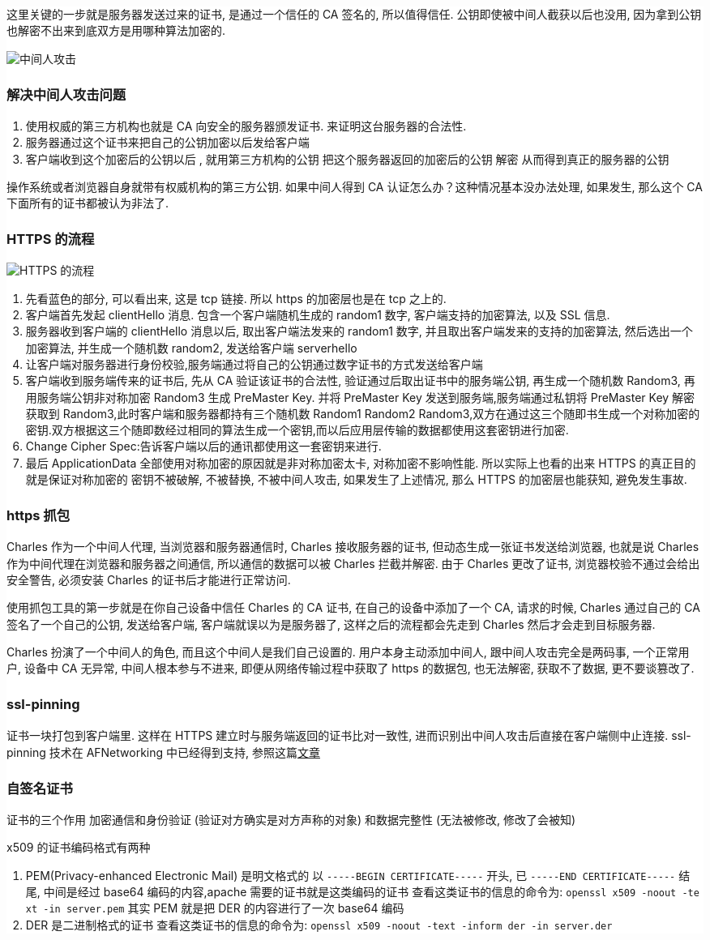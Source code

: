 这里关键的一步就是服务器发送过来的证书, 是通过一个信任的 CA 签名的, 所以值得信任. 公钥即使被中间人截获以后也没用, 因为拿到公钥也解密不出来到底双方是用哪种算法加密的.

![中间人攻击](../images/man-in-middle)

### 解决中间人攻击问题

1. 使用权威的第三方机构也就是 CA 向安全的服务器颁发证书. 来证明这台服务器的合法性.
2. 服务器通过这个证书来把自己的公钥加密以后发给客户端
3. 客户端收到这个加密后的公钥以后 , 就用第三方机构的公钥 把这个服务器返回的加密后的公钥 解密 从而得到真正的服务器的公钥

操作系统或者浏览器自身就带有权威机构的第三方公钥. 如果中间人得到 CA 认证怎么办？这种情况基本没办法处理, 如果发生, 那么这个 CA 下面所有的证书都被认为非法了.

### HTTPS 的流程

![HTTPS 的流程](../images/https)

1. 先看蓝色的部分, 可以看出来, 这是 tcp 链接. 所以 https 的加密层也是在 tcp 之上的.
1. 客户端首先发起 clientHello 消息. 包含一个客户端随机生成的 random1 数字, 客户端支持的加密算法, 以及 SSL 信息.
1. 服务器收到客户端的 clientHello 消息以后, 取出客户端法发来的 random1 数字, 并且取出客户端发来的支持的加密算法, 然后选出一个加密算法, 并生成一个随机数 random2, 发送给客户端 serverhello
1. 让客户端对服务器进行身份校验,服务端通过将自己的公钥通过数字证书的方式发送给客户端
1. 客户端收到服务端传来的证书后, 先从 CA 验证该证书的合法性, 验证通过后取出证书中的服务端公钥, 再生成一个随机数 Random3, 再用服务端公钥非对称加密 Random3 生成 PreMaster Key. 并将 PreMaster Key 发送到服务端,服务端通过私钥将 PreMaster Key 解密获取到 Random3,此时客户端和服务器都持有三个随机数 Random1 Random2 Random3,双方在通过这三个随即书生成一个对称加密的密钥.双方根据这三个随即数经过相同的算法生成一个密钥,而以后应用层传输的数据都使用这套密钥进行加密.
1. Change Cipher Spec:告诉客户端以后的通讯都使用这一套密钥来进行.
1. 最后 ApplicationData 全部使用对称加密的原因就是非对称加密太卡, 对称加密不影响性能. 所以实际上也看的出来 HTTPS 的真正目的就是保证对称加密的 密钥不被破解, 不被替换, 不被中间人攻击, 如果发生了上述情况, 那么 HTTPS 的加密层也能获知, 避免发生事故.

### https 抓包

Charles 作为一个中间人代理, 当浏览器和服务器通信时, Charles 接收服务器的证书, 但动态生成一张证书发送给浏览器, 也就是说 Charles 作为中间代理在浏览器和服务器之间通信, 所以通信的数据可以被 Charles 拦截并解密. 由于 Charles 更改了证书, 浏览器校验不通过会给出安全警告, 必须安装 Charles 的证书后才能进行正常访问.

使用抓包工具的第一步就是在你自己设备中信任 Charles 的 CA 证书, 在自己的设备中添加了一个 CA, 请求的时候, Charles 通过自己的 CA 签名了一个自己的公钥, 发送给客户端, 客户端就误以为是服务器了, 这样之后的流程都会先走到 Charles 然后才会走到目标服务器.

Charles 扮演了一个中间人的角色, 而且这个中间人是我们自己设置的. 用户本身主动添加中间人, 跟中间人攻击完全是两码事, 一个正常用户, 设备中 CA 无异常, 中间人根本参与不进来, 即便从网络传输过程中获取了 https 的数据包, 也无法解密, 获取不了数据, 更不要谈篡改了.

### ssl-pinning

证书一块打包到客户端里. 这样在 HTTPS 建立时与服务端返回的证书比对一致性, 进而识别出中间人攻击后直接在客户端侧中止连接. ssl-pinning 技术在 AFNetworking 中已经得到支持, 参照这篇[文章](http://nelson.logdown.com/posts/2015/04/29/how-to-properly-setup-afnetworking-security-connection/)

### 自签名证书

证书的三个作用 加密通信和身份验证 (验证对方确实是对方声称的对象) 和数据完整性 (无法被修改, 修改了会被知)

x509 的证书编码格式有两种

1. PEM(Privacy-enhanced Electronic Mail) 是明文格式的 以 `-----BEGIN CERTIFICATE-----` 开头, 已 `-----END CERTIFICATE-----` 结尾, 中间是经过 base64 编码的内容,apache 需要的证书就是这类编码的证书 查看这类证书的信息的命令为: `openssl x509 -noout -text -in server.pem` 其实 PEM 就是把 DER 的内容进行了一次 base64 编码
2. DER 是二进制格式的证书  查看这类证书的信息的命令为: `openssl x509 -noout -text -inform der -in server.der`
